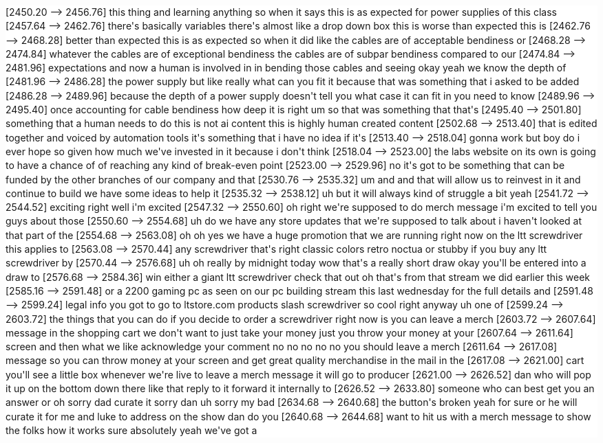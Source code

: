 [2450.20 --> 2456.76]  this thing and learning anything so when it says this is as expected for power supplies of this class
[2457.64 --> 2462.76]  there's basically variables there's almost like a drop down box this is worse than expected this is
[2462.76 --> 2468.28]  better than expected this is as expected so when it did like the cables are of acceptable bendiness or
[2468.28 --> 2474.84]  whatever the cables are of exceptional bendiness the cables are of subpar bendiness compared to our
[2474.84 --> 2481.96]  expectations and now a human is involved in in bending those cables and seeing okay yeah we know the depth of
[2481.96 --> 2486.28]  the power supply but like really what can you fit it because that was something that i asked to be added
[2486.28 --> 2489.96]  because the depth of a power supply doesn't tell you what case it can fit in you need to know
[2489.96 --> 2495.40]  once accounting for cable bendiness how deep it is right um so that was something that that's
[2495.40 --> 2501.80]  something that a human needs to do this is not ai content this is highly human created content
[2502.68 --> 2513.40]  that is edited together and voiced by automation tools it's something that i have no idea if it's
[2513.40 --> 2518.04]  gonna work but boy do i ever hope so given how much we've invested in it because i don't think
[2518.04 --> 2523.00]  the labs website on its own is going to have a chance of of reaching any kind of break-even point
[2523.00 --> 2529.96]  no it's got to be something that can be funded by the other branches of our company and that
[2530.76 --> 2535.32]  um and and that will allow us to reinvest in it and continue to build we have some ideas to help it
[2535.32 --> 2538.12]  uh but it will always kind of struggle a bit yeah
[2541.72 --> 2544.52]  exciting right well i'm excited
[2547.32 --> 2550.60]  oh right we're supposed to do merch message i'm excited to tell you guys about those
[2550.60 --> 2554.68]  uh do we have any store updates that we're supposed to talk about i haven't looked at that part of the
[2554.68 --> 2563.08]  oh oh yes we have a huge promotion that we are running right now on the ltt screwdriver this applies to
[2563.08 --> 2570.44]  any screwdriver that's right classic colors retro noctua or stubby if you buy any ltt screwdriver by
[2570.44 --> 2576.68]  uh oh really by midnight today wow that's a really short draw okay you'll be entered into a draw to
[2576.68 --> 2584.36]  win either a giant ltt screwdriver check that out oh that's from that stream we did earlier this week
[2585.16 --> 2591.48]  or a 2200 gaming pc as seen on our pc building stream this last wednesday for the full details and
[2591.48 --> 2599.24]  legal info you got to go to ltstore.com products slash screwdriver so cool right anyway uh one of
[2599.24 --> 2603.72]  the things that you can do if you decide to order a screwdriver right now is you can leave a merch
[2603.72 --> 2607.64]  message in the shopping cart we don't want to just take your money just you throw your money at your
[2607.64 --> 2611.64]  screen and then what we like acknowledge your comment no no no no no you should leave a merch
[2611.64 --> 2617.08]  message so you can throw money at your screen and get great quality merchandise in the mail in the
[2617.08 --> 2621.00]  cart you'll see a little box whenever we're live to leave a merch message it will go to producer
[2621.00 --> 2626.52]  dan who will pop it up on the bottom down there like that reply to it forward it internally to
[2626.52 --> 2633.80]  someone who can best get you an answer or oh sorry dad curate it sorry dan uh sorry my bad
[2634.68 --> 2640.68]  the button's broken yeah for sure or he will curate it for me and luke to address on the show dan do you
[2640.68 --> 2644.68]  want to hit us with a merch message to show the folks how it works sure absolutely yeah we've got a